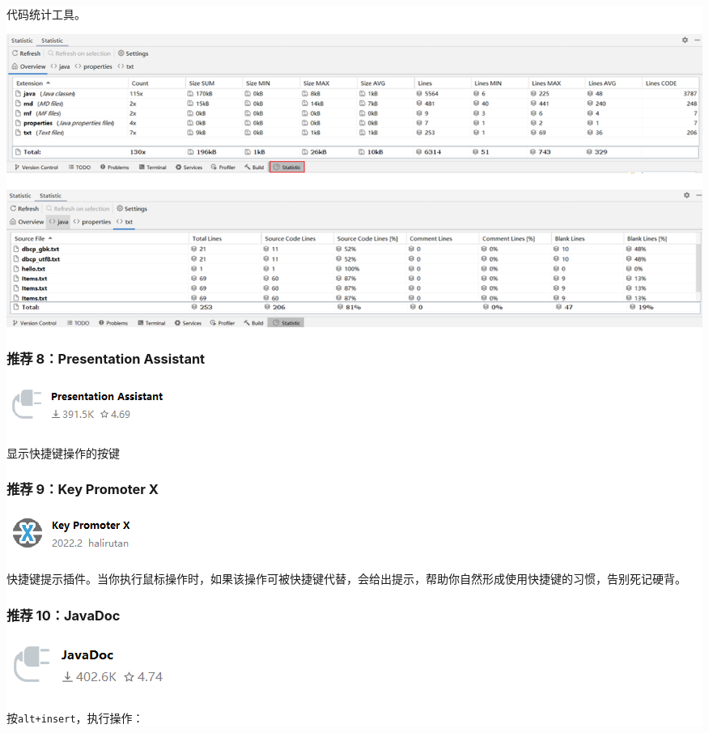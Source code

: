 代码统计工具。

![image-20230416222953060](./assets/image-20230416222953060.png)

![image-20230416222957432](./assets/image-20230416222957432.png)

### 推荐 8：Presentation Assistant

![image-20230416223003191](./assets/image-20230416223003191.png)

显示快捷键操作的按键

### 推荐 9：Key Promoter X

![image-20230416223011069](./assets/image-20230416223011069.png)

快捷键提示插件。当你执行鼠标操作时，如果该操作可被快捷键代替，会给出提示，帮助你自然形成使用快捷键的习惯，告别死记硬背。

### 推荐 10：JavaDoc

![image-20230416223017546](./assets/image-20230416223017546.png)

按`alt+insert`，执行操作：
